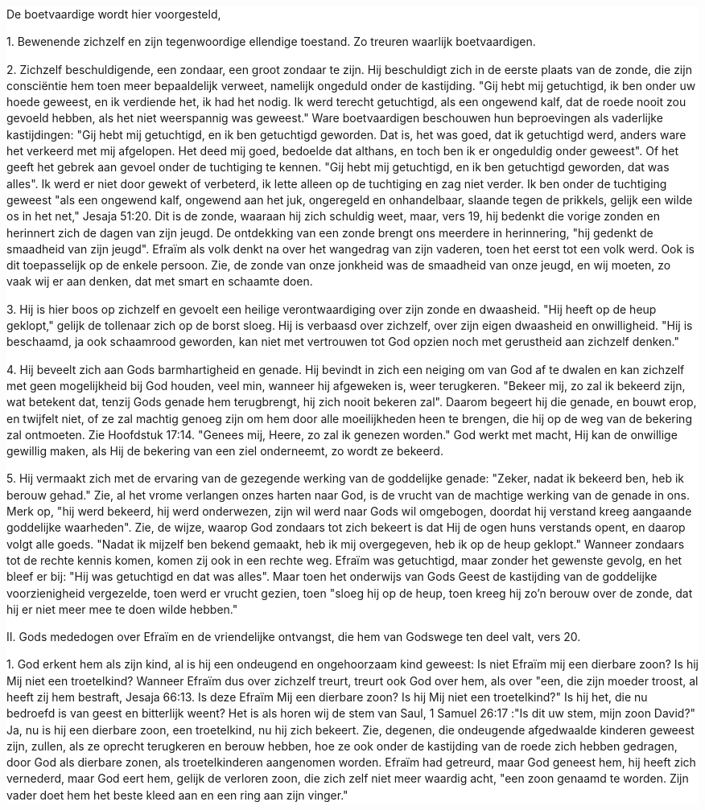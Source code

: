 De boetvaardige wordt hier voorgesteld, 

1\. Bewenende zichzelf en zijn tegenwoordige ellendige toestand. Zo treuren waarlijk boetvaardigen.

2\. Zichzelf beschuldigende, een zondaar, een groot zondaar te zijn. Hij beschuldigt zich in de eerste plaats van de zonde, die zijn consciëntie hem toen meer bepaaldelijk verweet, namelijk ongeduld onder de kastijding. "Gij hebt mij getuchtigd, ik ben onder uw hoede geweest, en ik verdiende het, ik had het nodig. Ik werd terecht getuchtigd, als een ongewend kalf, dat de roede nooit zou gevoeld hebben, als het niet weerspannig was geweest." Ware boetvaardigen beschouwen hun beproevingen als vaderlijke kastijdingen: "Gij hebt mij getuchtigd, en ik ben getuchtigd geworden. Dat is, het was goed, dat ik getuchtigd werd, anders ware het verkeerd met mij afgelopen. Het deed mij goed, bedoelde dat althans, en toch ben ik er ongeduldig onder geweest". Of het geeft het gebrek aan gevoel onder de tuchtiging te kennen. "Gij hebt mij getuchtigd, en ik ben getuchtigd geworden, dat was alles". Ik werd er niet door gewekt of verbeterd, ik lette alleen op de tuchtiging en zag niet verder. Ik ben onder de tuchtiging geweest "als een ongewend kalf, ongewend aan het juk, ongeregeld en onhandelbaar, slaande tegen de prikkels, gelijk een wilde os in het net," Jesaja 51:20. Dit is de zonde, waaraan hij zich schuldig weet, maar, vers 19, hij bedenkt die vorige zonden en herinnert zich de dagen van zijn jeugd. De ontdekking van een zonde brengt ons meerdere in herinnering, "hij gedenkt de smaadheid van zijn jeugd". Efraïm als volk denkt na over het wangedrag van zijn vaderen, toen het eerst tot een volk werd. Ook is dit toepasselijk op de enkele persoon. Zie, de zonde van onze jonkheid was de smaadheid van onze jeugd, en wij moeten, zo vaak wij er aan denken, dat met smart en schaamte doen.

3\. Hij is hier boos op zichzelf en gevoelt een heilige verontwaardiging over zijn zonde en dwaasheid. "Hij heeft op de heup geklopt," gelijk de tollenaar zich op de borst sloeg. Hij is verbaasd over zichzelf, over zijn eigen dwaasheid en onwilligheid. "Hij is beschaamd, ja ook schaamrood geworden, kan niet met vertrouwen tot God opzien noch met gerustheid aan zichzelf denken." 

4\. Hij beveelt zich aan Gods barmhartigheid en genade. Hij bevindt in zich een neiging om van God af te dwalen en kan zichzelf met geen mogelijkheid bij God houden, veel min, wanneer hij afgeweken is, weer terugkeren. "Bekeer mij, zo zal ik bekeerd zijn, wat betekent dat, tenzij Gods genade hem terugbrengt, hij zich nooit bekeren zal". Daarom begeert hij die genade, en bouwt erop, en twijfelt niet, of ze zal machtig genoeg zijn om hem door alle moeilijkheden heen te brengen, die hij op de weg van de bekering zal ontmoeten. Zie Hoofdstuk 17:14. "Genees mij, Heere, zo zal ik genezen worden." God werkt met macht, Hij kan de onwillige gewillig maken, als Hij de bekering van een ziel onderneemt, zo wordt ze bekeerd.

5\. Hij vermaakt zich met de ervaring van de gezegende werking van de goddelijke genade: "Zeker, nadat ik bekeerd ben, heb ik berouw gehad." Zie, al het vrome verlangen onzes harten naar God, is de vrucht van de machtige werking van de genade in ons. 
Merk op, "hij werd bekeerd, hij werd onderwezen, zijn wil werd naar Gods wil omgebogen, doordat hij verstand kreeg aangaande goddelijke waarheden". Zie, de wijze, waarop God zondaars tot zich bekeert is dat Hij de ogen huns verstands opent, en daarop volgt alle goeds. "Nadat ik mijzelf ben bekend gemaakt, heb ik mij overgegeven, heb ik op de heup geklopt." Wanneer zondaars tot de rechte kennis komen, komen zij ook in een rechte weg. Efraïm was getuchtigd, maar zonder het gewenste gevolg, en het bleef er bij: "Hij was getuchtigd en dat was alles". Maar toen het onderwijs van Gods Geest de kastijding van de goddelijke voorzienigheid vergezelde, toen werd er vrucht gezien, toen "sloeg hij op de heup, toen kreeg hij zo’n berouw over de zonde, dat hij er niet meer mee te doen wilde hebben." 

II. Gods mededogen over Efraïm en de vriendelijke ontvangst, die hem van Godswege ten deel valt, vers 20.

1\. God erkent hem als zijn kind, al is hij een ondeugend en ongehoorzaam kind geweest: Is niet Efraïm mij een dierbare zoon? Is hij Mij niet een troetelkind? Wanneer Efraïm dus over zichzelf treurt, treurt ook God over hem, als over "een, die zijn moeder troost, al heeft zij hem bestraft, Jesaja 66:13. Is deze Efraïm Mij een dierbare zoon? Is hij Mij niet een troetelkind?" Is hij het, die nu bedroefd is van geest en bitterlijk weent? Het is als horen wij de stem van Saul, 1 Samuel 26:17 :"Is dit uw stem, mijn zoon David?" Ja, nu is hij een dierbare zoon, een troetelkind, nu hij zich bekeert. Zie, degenen, die ondeugende afgedwaalde kinderen geweest zijn, zullen, als ze oprecht terugkeren en berouw hebben, hoe ze ook onder de kastijding van de roede zich hebben gedragen, door God als dierbare zonen, als troetelkinderen aangenomen worden. Efraïm had getreurd, maar God geneest hem, hij heeft zich vernederd, maar God eert hem, gelijk de verloren zoon, die zich zelf niet meer waardig acht, "een zoon genaamd te worden. Zijn vader doet hem het beste kleed aan en een ring aan zijn vinger." 
